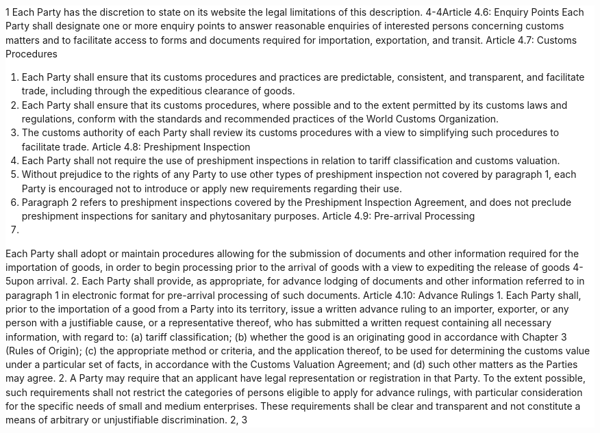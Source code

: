 1
Each Party has the discretion to state on its website the legal limitations of this
description.
4-4Article 4.6: Enquiry Points
Each Party shall designate one or more enquiry points to answer
reasonable enquiries of interested persons concerning customs matters
and to facilitate access to forms and documents required for importation,
exportation, and transit.
Article 4.7: Customs Procedures
1. Each Party shall ensure that its customs procedures and
practices are predictable, consistent, and transparent, and
facilitate trade, including through the expeditious clearance of
goods.
2. Each Party shall ensure that its customs procedures, where
possible and to the extent permitted by its customs laws and
regulations, conform with the standards and recommended
practices of the World Customs Organization.
3. The customs authority of each Party shall review its customs
procedures with a view to simplifying such procedures to facilitate
trade.
Article 4.8: Preshipment Inspection
1. Each Party shall not require the use of preshipment inspections
in relation to tariff classification and customs valuation.
2. Without prejudice to the rights of any Party to use other types of
preshipment inspection not covered by paragraph 1, each Party
is encouraged not to introduce or apply new requirements
regarding their use.
3. Paragraph 2 refers to preshipment inspections covered by the
Preshipment Inspection Agreement, and does not preclude
preshipment inspections for sanitary and phytosanitary purposes.
Article 4.9: Pre-arrival Processing
1.
Each Party shall adopt or maintain procedures allowing for the
submission of documents and other information required for the
importation of goods, in order to begin processing prior to the
arrival of goods with a view to expediting the release of goods
4-5upon arrival.
2.
Each Party shall provide, as appropriate, for advance lodging of
documents and other information referred to in paragraph 1 in
electronic format for pre-arrival processing of such documents.
Article 4.10: Advance Rulings
1.
Each Party shall, prior to the importation of a good from a Party
into its territory, issue a written advance ruling to an importer,
exporter, or any person with a justifiable cause, or a
representative thereof, who has submitted a written request
containing all necessary information, with regard to:
(a) tariff classification;
(b) whether the good is an originating good in accordance with
Chapter 3 (Rules of Origin);
(c) the appropriate method or criteria, and the application
thereof, to be used for determining the customs value
under a particular set of facts, in accordance with the
Customs Valuation Agreement; and
(d) such other matters as the Parties may agree.
2. A Party may require that an applicant have legal representation
or registration in that Party. To the extent possible, such
requirements shall not restrict the categories of persons eligible
to apply for advance rulings, with particular consideration for the
specific needs of small and medium enterprises.
These
requirements shall be clear and transparent and not constitute a
means of arbitrary or unjustifiable discrimination. 2, 3
